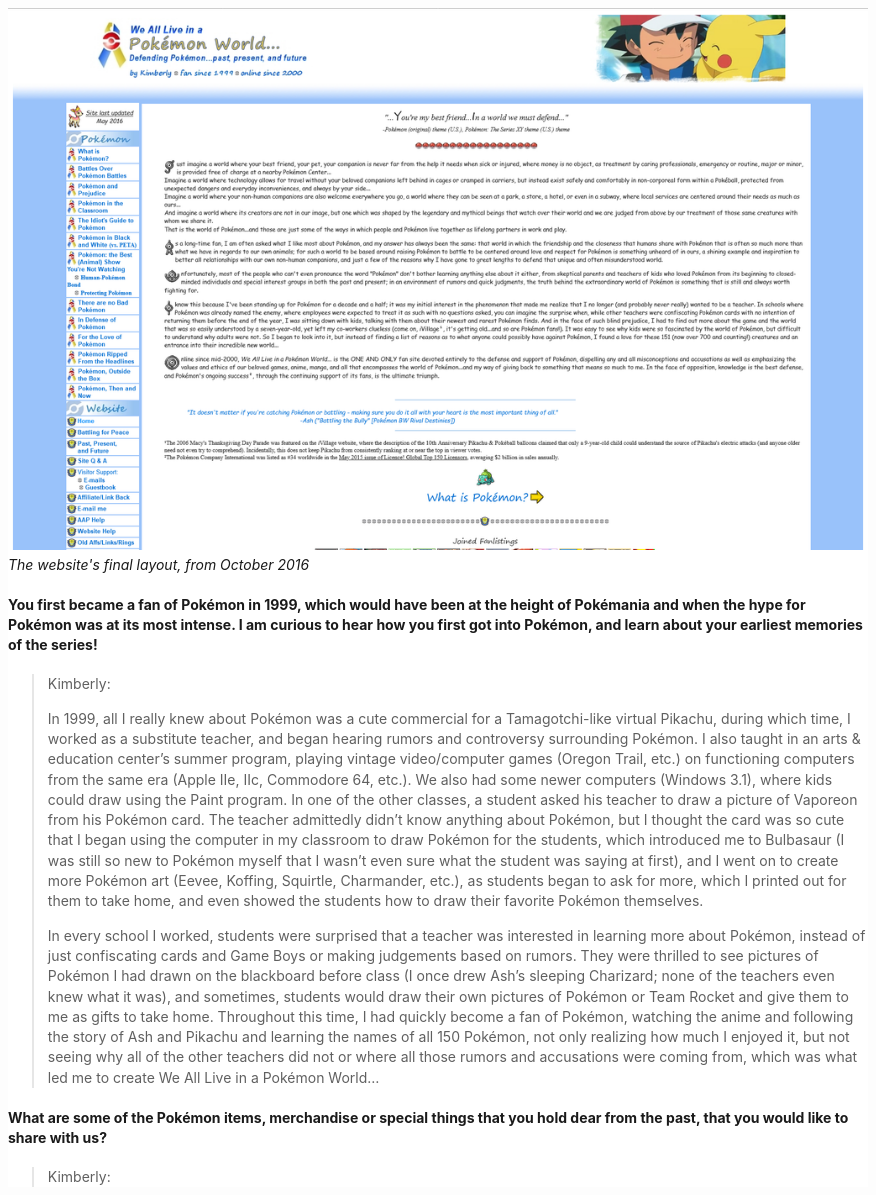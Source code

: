 [![The website's final layout, from October 2016](/web/images/the-websites-final-layout-from-october-2016.png)](/web/images/the-websites-final-layout-from-october-2016.png)*The website's final layout, from October 2016*

#### You first became a fan of Pokémon in 1999, which would have been at the height of Pokémania and when the hype for Pokémon was at its most intense. I am curious to hear how you first got into Pokémon, and learn about your earliest memories of the series!
> Kimberly:
> 
> In 1999, all I really knew about Pokémon was a cute commercial for a Tamagotchi-like virtual Pikachu, during which time, I worked as a substitute teacher, and began hearing rumors and controversy surrounding Pokémon. I also taught in an arts & education center’s summer program, playing vintage video/computer games (Oregon Trail, etc.) on functioning computers from the same era (Apple IIe, IIc, Commodore 64, etc.). We also had some newer computers (Windows 3.1), where kids could draw using the Paint program. In one of the other classes, a student asked his teacher to draw a picture of Vaporeon from his Pokémon card. The teacher admittedly didn’t know anything about Pokémon, but I thought the card was so cute that I began using the computer in my classroom to draw Pokémon for the students, which introduced me to Bulbasaur (I was still so new to Pokémon myself that I wasn’t even sure what the student was saying at first), and I went on to create more Pokémon art (Eevee, Koffing, Squirtle, Charmander, etc.), as students began to ask for more, which I printed out for them to take home, and even showed the students how to draw their favorite Pokémon themselves.
> 
> In every school I worked, students were surprised that a teacher was interested in learning more about Pokémon, instead of just confiscating cards and Game Boys or making judgements based on rumors. They were thrilled to see pictures of Pokémon I had drawn on the blackboard before class (I once drew Ash’s sleeping Charizard; none of the teachers even knew what it was), and sometimes, students would draw their own pictures of Pokémon or Team Rocket and give them to me as gifts to take home. Throughout this time, I had quickly become a fan of Pokémon, watching the anime and following the story of Ash and Pikachu and learning the names of all 150 Pokémon, not only realizing how much I enjoyed it, but not seeing why all of the other teachers did not or where all those rumors and accusations were coming from, which was what led me to create We All Live in a Pokémon World…
#### What are some of the Pokémon items, merchandise or special things that you hold dear from the past, that you would like to share with us?
> Kimberly:
> 
